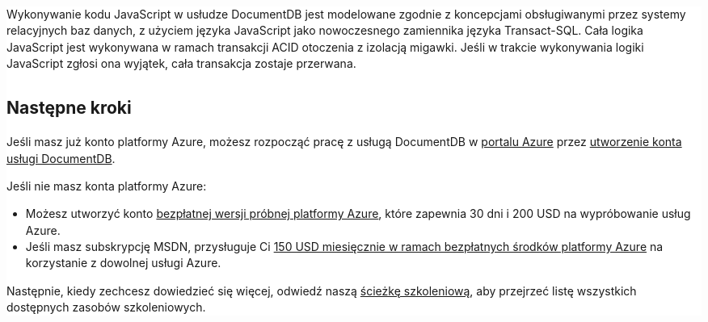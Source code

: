 Wykonywanie kodu JavaScript w usłudze DocumentDB jest modelowane zgodnie z koncepcjami obsługiwanymi przez systemy relacyjnych baz danych, z użyciem języka JavaScript jako nowoczesnego zamiennika języka Transact-SQL. Cała logika JavaScript jest wykonywana w ramach transakcji ACID otoczenia z izolacją migawki. Jeśli w trakcie wykonywania logiki JavaScript zgłosi ona wyjątek, cała transakcja zostaje przerwana.

## Następne kroki
Jeśli masz już konto platformy Azure, możesz rozpocząć pracę z usługą DocumentDB w [portalu Azure](https://portal.azure.com/#gallery/Microsoft.DocumentDB) przez [utworzenie konta usługi DocumentDB](documentdb-create-account.md).

Jeśli nie masz konta platformy Azure:

* Możesz utworzyć konto [bezpłatnej wersji próbnej platformy Azure](https://azure.microsoft.com/free/), które zapewnia 30 dni i 200 USD na wypróbowanie usług Azure. 
* Jeśli masz subskrypcję MSDN, przysługuje Ci [150 USD miesięcznie w ramach bezpłatnych środków platformy Azure](https://azure.microsoft.com/pricing/member-offers/msdn-benefits-details/) na korzystanie z dowolnej usługi Azure. 

Następnie, kiedy zechcesz dowiedzieć się więcej, odwiedź naszą [ścieżkę szkoleniową](https://azure.microsoft.com/documentation/learning-paths/documentdb/), aby przejrzeć listę wszystkich dostępnych zasobów szkoleniowych. 

[1]: ./media/documentdb-introduction/json-database-resources1.png







